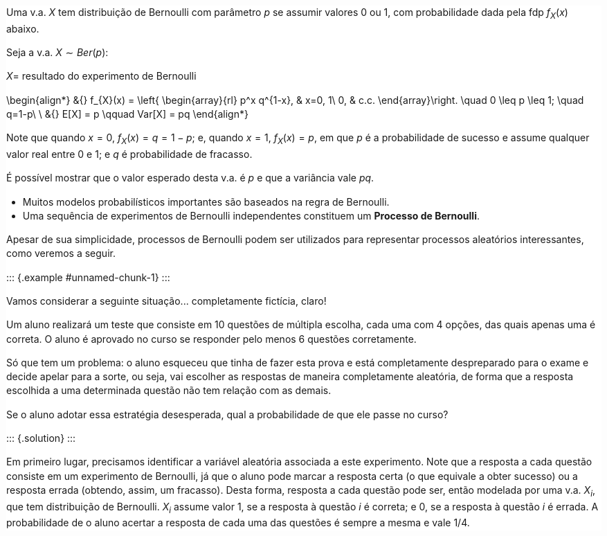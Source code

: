 Uma v.a. $X$ tem distribuição de Bernoulli com parâmetro $p$ se assumir valores 0 ou 1, com probabilidade dada pela fdp $f_X(x)$ abaixo. 

Seja a v.a. $X \sim Ber(p)$:  

$X =$ resultado do experimento de Bernoulli

\begin{align*}
  &{} f_{X}(x) = \left\{
  \begin{array}{rl}
    p^x q^{1-x}, & x=0, 1\\
    0,           & c.c.
  \end{array}\right.
  \quad 0 \leq p \leq 1; \quad q=1-p\\ 
  \\
  &{} E[X] = p \qquad Var[X] = pq
\end{align*}

Note que quando $x=0$, $f_X(x) = q = 1-p$; e, quando $x=1$, $f_X(x)= p$, em que $p$ é a probabilidade de sucesso e assume qualquer valor real entre 0 e 1; e $q$ é probabilidade de fracasso.

É possível mostrar que o valor esperado desta v.a. é $p$ e que a variância vale $pq$. 

+ Muitos modelos probabilísticos importantes são baseados na regra de Bernoulli. 
+ Uma sequência de experimentos de Bernoulli independentes constituem um **Processo de Bernoulli**.

Apesar de sua simplicidade, processos de Bernoulli podem ser utilizados para representar processos aleatórios interessantes, como veremos a seguir.


::: {.example #unnamed-chunk-1}
:::


Vamos considerar a seguinte situação... completamente fictícia, claro!

Um aluno realizará um teste que consiste em 10 questões de múltipla escolha, cada uma com 4 opções, das quais apenas uma é correta. O aluno é aprovado no curso se responder pelo menos 6 questões corretamente. 

Só que tem um problema: o aluno esqueceu que tinha de fazer esta prova e está completamente despreparado para o exame e decide apelar para a sorte, ou seja, vai escolher as respostas de maneira completamente aleatória, de forma que a resposta escolhida a uma determinada questão não tem relação com as demais.

Se o aluno adotar essa estratégia desesperada, qual a probabilidade de que ele passe no curso?


::: {.solution}
:::
  

Em primeiro lugar, precisamos identificar a variável aleatória associada a este experimento. Note que a resposta a cada questão consiste em um experimento de Bernoulli, já que o aluno pode marcar a resposta certa (o que equivale a obter sucesso) ou a resposta errada (obtendo, assim, um fracasso). Desta forma, resposta a cada questão pode ser, então modelada por uma v.a. $X_i$, que tem distribuição de Bernoulli. $X_i$ assume valor 1, se a resposta à questão $i$ é correta; e 0, se a resposta à questão $i$ é errada. A probabilidade de o aluno acertar a resposta de cada uma das questões é sempre a mesma e vale 1/4.
